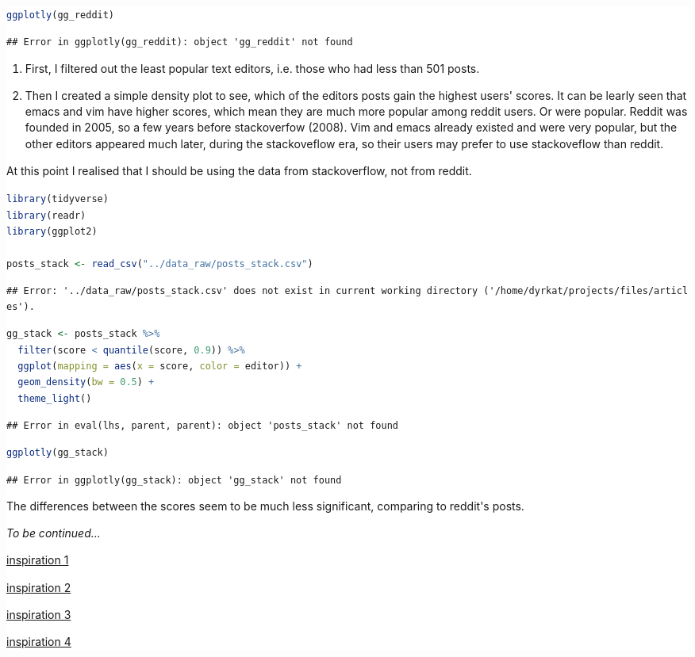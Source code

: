 ```r
ggplotly(gg_reddit)
```

```
## Error in ggplotly(gg_reddit): object 'gg_reddit' not found
```

1. First, I filtered out the least popular text editors, i.e. those who had less than 501 posts.

2. Then I created a simple density plot to see, which of the editors posts gain the highest users' scores. It can be learly seen that emacs and vim have higher scores, which mean they are much more popular among reddit users. Or were popular. Reddit was founded in 2005, so a few years before stackoverfow (2008). Vim and emacs already existed and were very popular, but the other editors appeared much later, during the stackoveflow era, so their users may prefer to use stackoveflow than reddit.

At this point I realised that I should be using the data from stackoverflow, not from reddit.


```r
library(tidyverse)
library(readr)
library(ggplot2)

posts_stack <- read_csv("../data_raw/posts_stack.csv")
```

```
## Error: '../data_raw/posts_stack.csv' does not exist in current working directory ('/home/dyrkat/projects/files/articles').
```

```r
gg_stack <- posts_stack %>%
  filter(score < quantile(score, 0.9)) %>%
  ggplot(mapping = aes(x = score, color = editor)) +
  geom_density(bw = 0.5) +
  theme_light()
```

```
## Error in eval(lhs, parent, parent): object 'posts_stack' not found
```

```r
ggplotly(gg_stack)
```

```
## Error in ggplotly(gg_stack): object 'gg_stack' not found
```

The differences between the scores seem to be much less significant, comparing to reddit's posts.

*To be continued...*

[inspiration 1](https://blog.insightdatascience.com/how-to-solve-90-of-nlp-problems-a-step-by-step-guide-fda605278e4e)

[inspiration 2](https://docs.aws.amazon.com/AWSECommerceService/latest/DG/EX_RetrievingCustomerReviews.html)

[inspiration 3](https://nlpforhackers.io/keras-intro/)

[inspiration 4](https://realpython.com/python-keras-text-classification/)
